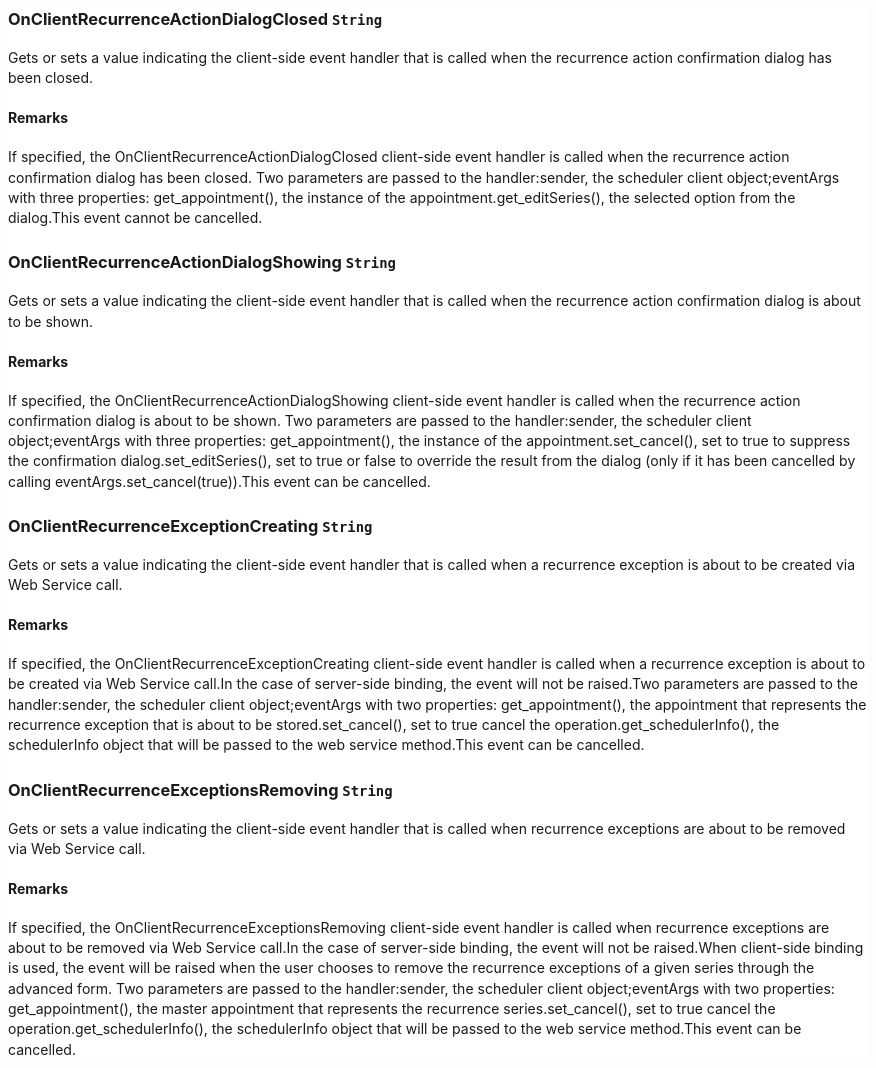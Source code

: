 ###  OnClientRecurrenceActionDialogClosed `String`

Gets or sets a value indicating the client-side event handler that is called when
            the recurrence action confirmation dialog has been closed.

#### Remarks
If specified, the OnClientRecurrenceActionDialogClosed client-side event
                handler is called when the recurrence action confirmation dialog has been closed.
            	Two parameters are passed to the handler:sender, the scheduler client object;eventArgs with three properties:
            			get_appointment(), the instance of the appointment.get_editSeries(), the selected option from the dialog.This event cannot be cancelled.

###  OnClientRecurrenceActionDialogShowing `String`

Gets or sets a value indicating the client-side event handler that is called when
            the recurrence action confirmation dialog is about to be shown.

#### Remarks
If specified, the OnClientRecurrenceActionDialogShowing client-side event
                handler is called when the recurrence action confirmation dialog is about to be shown.
            	Two parameters are passed to the handler:sender, the scheduler client object;eventArgs with three properties:
            			get_appointment(), the instance of the appointment.set_cancel(), set to true to suppress the confirmation dialog.set_editSeries(), set to true or false to override the result from the dialog (only if it has been cancelled by calling eventArgs.set_cancel(true)).This event can be cancelled.

###  OnClientRecurrenceExceptionCreating `String`

Gets or sets a value indicating the client-side event handler that is called when
            a recurrence exception is about to be created via Web Service call.

#### Remarks
If specified, the OnClientRecurrenceExceptionCreating client-side event
                handler is called when a recurrence exception is about to be created via Web Service call.In the case of server-side binding, the event will not be raised.Two parameters are passed to the handler:sender, the scheduler client object;eventArgs with two properties:
            			get_appointment(), the appointment that represents the recurrence exception that is about to be stored.set_cancel(), set to true cancel the operation.get_schedulerInfo(), the schedulerInfo object that will be passed to the web service method.This event can be cancelled.

###  OnClientRecurrenceExceptionsRemoving `String`

Gets or sets a value indicating the client-side event handler that is called when
            recurrence exceptions are about to be removed via Web Service call.

#### Remarks
If specified, the OnClientRecurrenceExceptionsRemoving client-side event
                handler is called when recurrence exceptions are about to be removed via Web Service call.In the case of server-side binding, the event will not be raised.When client-side binding is used, the event will be raised when the user
            	chooses to remove the recurrence exceptions of a given series through the advanced form.
            	Two parameters are passed to the handler:sender, the scheduler client object;eventArgs with two properties:
            			get_appointment(), the master appointment that represents the recurrence series.set_cancel(), set to true cancel the operation.get_schedulerInfo(), the schedulerInfo object that will be passed to the web service method.This event can be cancelled.
